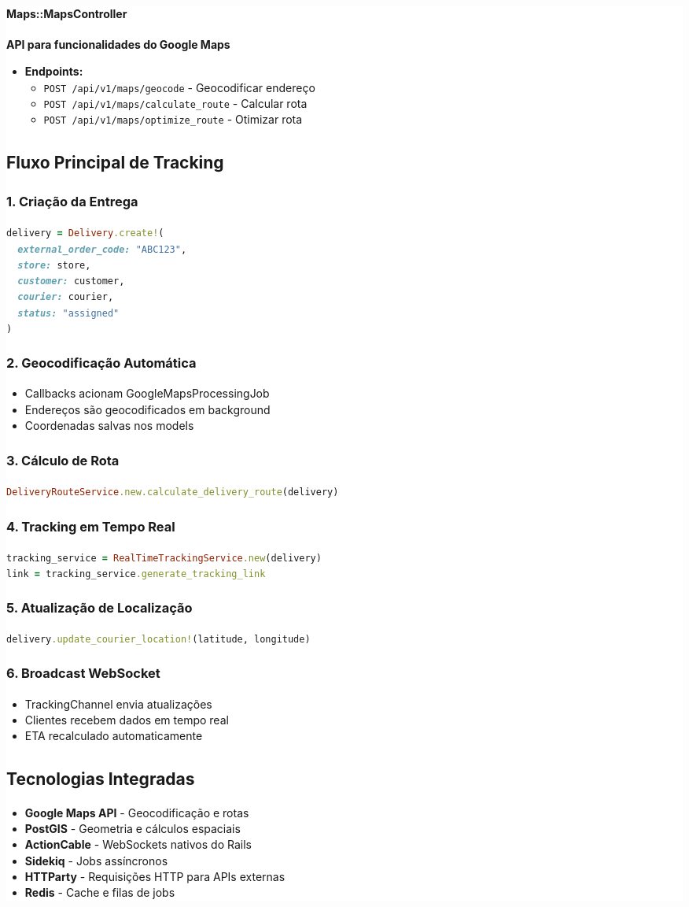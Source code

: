 #### Maps::MapsController
**API para funcionalidades do Google Maps**
- **Endpoints:**
  - `POST /api/v1/maps/geocode` - Geocodificar endereço
  - `POST /api/v1/maps/calculate_route` - Calcular rota
  - `POST /api/v1/maps/optimize_route` - Otimizar rota

## Fluxo Principal de Tracking

### 1. Criação da Entrega
```ruby
delivery = Delivery.create!(
  external_order_code: "ABC123",
  store: store,
  customer: customer,
  courier: courier,
  status: "assigned"
)
```

### 2. Geocodificação Automática
- Callbacks acionam GoogleMapsProcessingJob
- Endereços são geocodificados em background
- Coordenadas salvas nos models

### 3. Cálculo de Rota
```ruby
DeliveryRouteService.new.calculate_delivery_route(delivery)
```

### 4. Tracking em Tempo Real
```ruby
tracking_service = RealTimeTrackingService.new(delivery)
link = tracking_service.generate_tracking_link
```

### 5. Atualização de Localização
```ruby
delivery.update_courier_location!(latitude, longitude)
```

### 6. Broadcast WebSocket
- TrackingChannel envia atualizações
- Clientes recebem dados em tempo real
- ETA recalculado automaticamente

## Tecnologias Integradas

- **Google Maps API** - Geocodificação e rotas
- **PostGIS** - Geometria e cálculos espaciais
- **ActionCable** - WebSockets nativos do Rails
- **Sidekiq** - Jobs assíncronos
- **HTTParty** - Requisições HTTP para APIs externas
- **Redis** - Cache e filas de jobs
